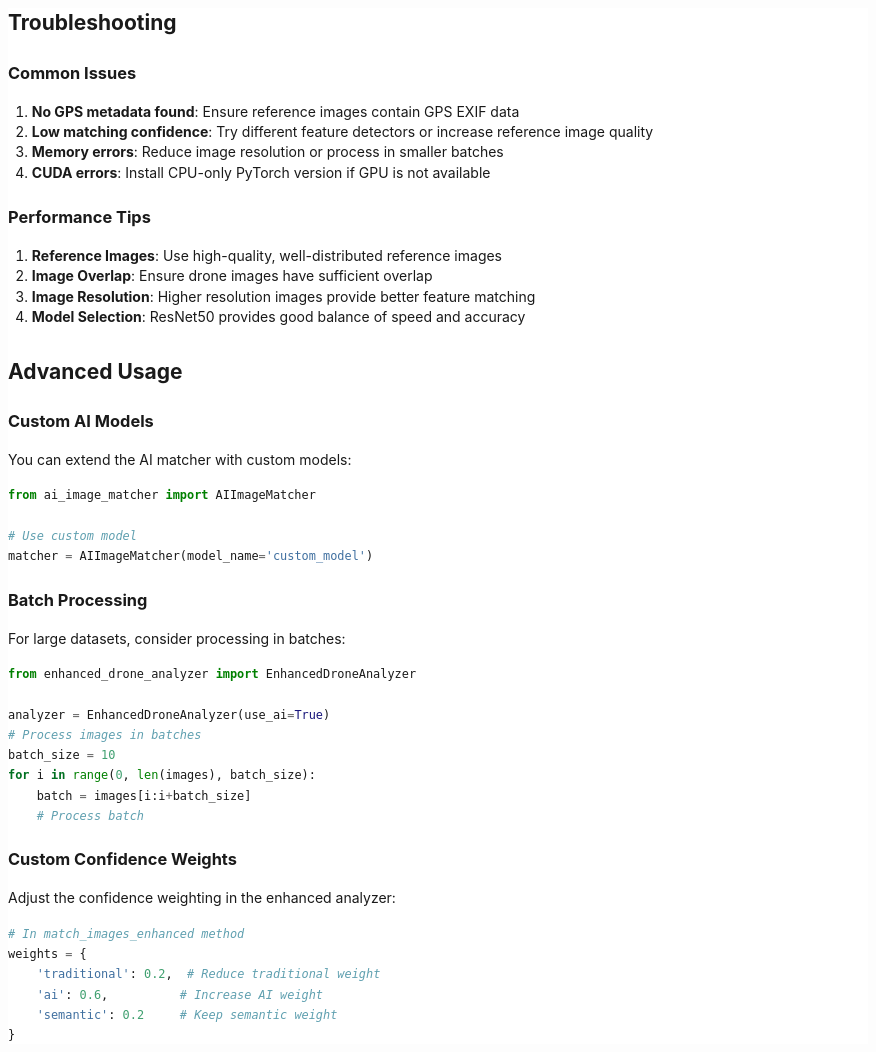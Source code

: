 ## Troubleshooting

### Common Issues

1. **No GPS metadata found**: Ensure reference images contain GPS EXIF data
2. **Low matching confidence**: Try different feature detectors or increase reference image quality
3. **Memory errors**: Reduce image resolution or process in smaller batches
4. **CUDA errors**: Install CPU-only PyTorch version if GPU is not available

### Performance Tips

1. **Reference Images**: Use high-quality, well-distributed reference images
2. **Image Overlap**: Ensure drone images have sufficient overlap
3. **Image Resolution**: Higher resolution images provide better feature matching
4. **Model Selection**: ResNet50 provides good balance of speed and accuracy

## Advanced Usage

### Custom AI Models

You can extend the AI matcher with custom models:

```python
from ai_image_matcher import AIImageMatcher

# Use custom model
matcher = AIImageMatcher(model_name='custom_model')
```

### Batch Processing

For large datasets, consider processing in batches:

```python
from enhanced_drone_analyzer import EnhancedDroneAnalyzer

analyzer = EnhancedDroneAnalyzer(use_ai=True)
# Process images in batches
batch_size = 10
for i in range(0, len(images), batch_size):
    batch = images[i:i+batch_size]
    # Process batch
```

### Custom Confidence Weights

Adjust the confidence weighting in the enhanced analyzer:

```python
# In match_images_enhanced method
weights = {
    'traditional': 0.2,  # Reduce traditional weight
    'ai': 0.6,          # Increase AI weight
    'semantic': 0.2     # Keep semantic weight
}
```
